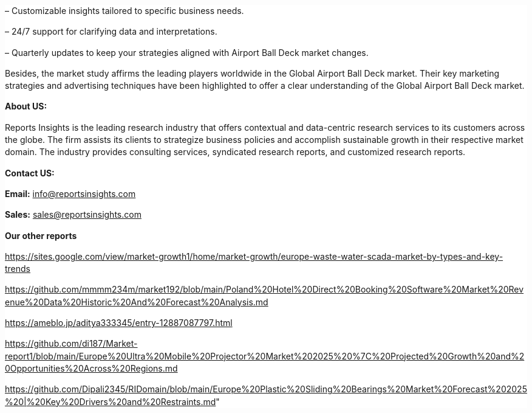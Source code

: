 – Customizable insights tailored to specific business needs.

– 24/7 support for clarifying data and interpretations.

– Quarterly updates to keep your strategies aligned with Airport Ball Deck market changes.

Besides, the market study affirms the leading players worldwide in the Global Airport Ball Deck market. Their key marketing strategies and advertising techniques have been highlighted to offer a clear understanding of the Global Airport Ball Deck market.

<strong><strong>About US</strong>:</strong>

Reports Insights is the leading research industry that offers contextual and data-centric research services to its customers across the globe. The firm assists its clients to strategize business policies and accomplish sustainable growth in their respective market domain. The industry provides consulting services, syndicated research reports, and customized research reports.

<strong>Contact US:</strong>

<p class=><b>Email:</b> <a href=mailto:info@reportsinsights.com>info@reportsinsights.com</a></p>
<p class=><b>Sales:</b> <a href=mailto:sales@reportsinsights.com>sales@reportsinsights.com</a></p>

<strong>Our other reports</strong>

<a href=https://sites.google.com/view/market-growth1/home/market-growth/europe-waste-water-scada-market-by-types-and-key-trends>https://sites.google.com/view/market-growth1/home/market-growth/europe-waste-water-scada-market-by-types-and-key-trends</a>

<a href=https://github.com/mmmm234m/market192/blob/main/Poland%20Hotel%20Direct%20Booking%20Software%20Market%20Revenue%20Data%20Historic%20And%20Forecast%20Analysis.md>https://github.com/mmmm234m/market192/blob/main/Poland%20Hotel%20Direct%20Booking%20Software%20Market%20Revenue%20Data%20Historic%20And%20Forecast%20Analysis.md</a>

<a href=https://ameblo.jp/aditya333345/entry-12887087797.html>https://ameblo.jp/aditya333345/entry-12887087797.html</a>

<a href=https://github.com/di187/Market-report1/blob/main/Europe%20Ultra%20Mobile%20Projector%20Market%202025%20%7C%20Projected%20Growth%20and%20Opportunities%20Across%20Regions.md>https://github.com/di187/Market-report1/blob/main/Europe%20Ultra%20Mobile%20Projector%20Market%202025%20%7C%20Projected%20Growth%20and%20Opportunities%20Across%20Regions.md</a>

<a href=https://github.com/Dipali2345/RIDomain/blob/main/Europe%20Plastic%20Sliding%20Bearings%20Market%20Forecast%202025%20|%20Key%20Drivers%20and%20Restraints.md>https://github.com/Dipali2345/RIDomain/blob/main/Europe%20Plastic%20Sliding%20Bearings%20Market%20Forecast%202025%20|%20Key%20Drivers%20and%20Restraints.md</a>"

